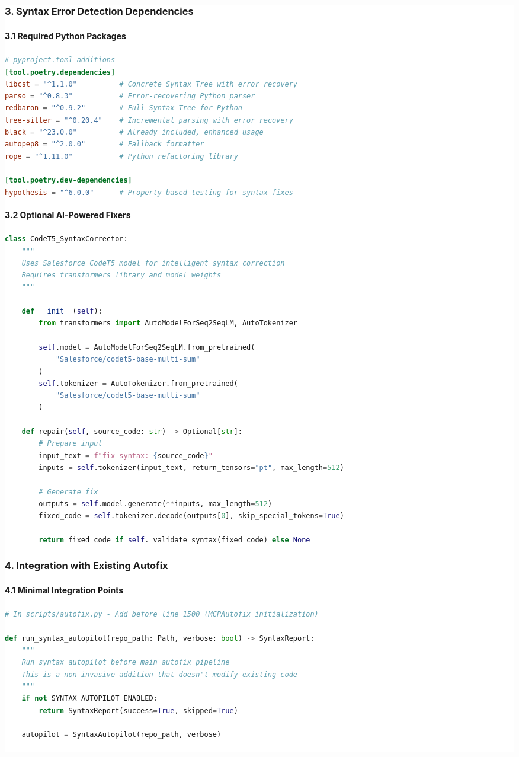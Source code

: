 ### 3. Syntax Error Detection Dependencies

#### 3.1 Required Python Packages
```toml
# pyproject.toml additions
[tool.poetry.dependencies]
libcst = "^1.1.0"          # Concrete Syntax Tree with error recovery
parso = "^0.8.3"           # Error-recovering Python parser
redbaron = "^0.9.2"        # Full Syntax Tree for Python
tree-sitter = "^0.20.4"    # Incremental parsing with error recovery
black = "^23.0.0"          # Already included, enhanced usage
autopep8 = "^2.0.0"        # Fallback formatter
rope = "^1.11.0"           # Python refactoring library

[tool.poetry.dev-dependencies]
hypothesis = "^6.0.0"      # Property-based testing for syntax fixes
```

#### 3.2 Optional AI-Powered Fixers
```python
class CodeT5_SyntaxCorrector:
    """
    Uses Salesforce CodeT5 model for intelligent syntax correction
    Requires transformers library and model weights
    """
    
    def __init__(self):
        from transformers import AutoModelForSeq2SeqLM, AutoTokenizer
        
        self.model = AutoModelForSeq2SeqLM.from_pretrained(
            "Salesforce/codet5-base-multi-sum"
        )
        self.tokenizer = AutoTokenizer.from_pretrained(
            "Salesforce/codet5-base-multi-sum"
        )
        
    def repair(self, source_code: str) -> Optional[str]:
        # Prepare input
        input_text = f"fix syntax: {source_code}"
        inputs = self.tokenizer(input_text, return_tensors="pt", max_length=512)
        
        # Generate fix
        outputs = self.model.generate(**inputs, max_length=512)
        fixed_code = self.tokenizer.decode(outputs[0], skip_special_tokens=True)
        
        return fixed_code if self._validate_syntax(fixed_code) else None
```

### 4. Integration with Existing Autofix

#### 4.1 Minimal Integration Points
```python
# In scripts/autofix.py - Add before line 1500 (MCPAutofix initialization)

def run_syntax_autopilot(repo_path: Path, verbose: bool) -> SyntaxReport:
    """
    Run syntax autopilot before main autofix pipeline
    This is a non-invasive addition that doesn't modify existing code
    """
    if not SYNTAX_AUTOPILOT_ENABLED:
        return SyntaxReport(success=True, skipped=True)
        
    autopilot = SyntaxAutopilot(repo_path, verbose)
    
```